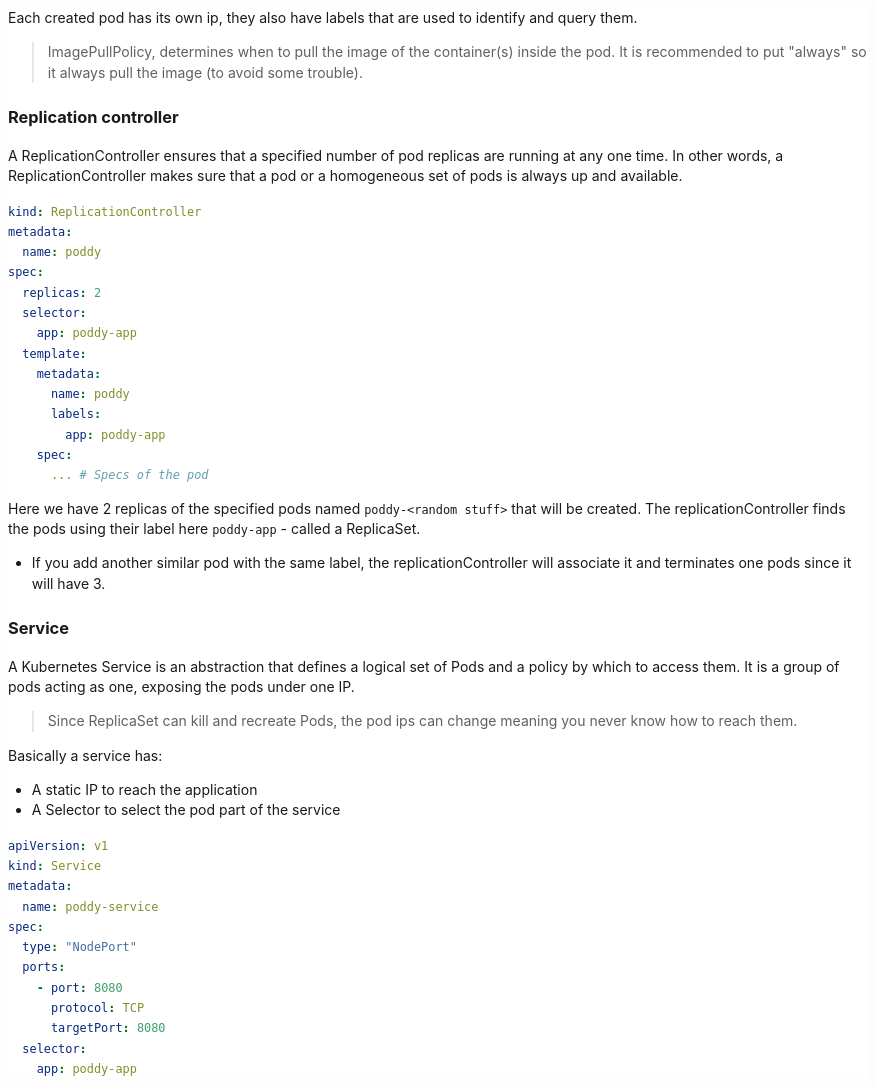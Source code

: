 Each created pod has its own ip, they also have labels that are used to identify and query them.

> ImagePullPolicy, determines when to pull the image of the container(s) inside the pod. 
> It is recommended to put "always" so it always pull the image (to avoid some trouble).

### Replication controller

A ReplicationController ensures that a specified number of pod replicas are running at any one time. In other words, a
ReplicationController makes sure that a pod or a homogeneous set of pods is always up and available.

```yaml
kind: ReplicationController
metadata:
  name: poddy
spec:
  replicas: 2
  selector:
    app: poddy-app
  template:
    metadata:
      name: poddy
      labels:
        app: poddy-app
    spec:
      ... # Specs of the pod
```

Here we have 2 replicas of the specified pods named `poddy-<random stuff>` that will be created. The
replicationController finds the pods using their label here `poddy-app` - called a ReplicaSet.

- If you add another similar pod with the same label, the replicationController will associate it and terminates one
  pods since it will have 3.

### Service

A Kubernetes Service is an abstraction that defines a logical set of Pods and a policy by which to access them.
It is a group of pods acting as one, exposing the pods under one IP.

> Since ReplicaSet can kill and recreate Pods, the pod ips can change meaning you never know how to reach them.

Basically a service has:

- A static IP to reach the application
- A Selector to select the pod part of the service

```yaml
apiVersion: v1
kind: Service
metadata:
  name: poddy-service
spec:
  type: "NodePort"
  ports:
    - port: 8080
      protocol: TCP
      targetPort: 8080
  selector:
    app: poddy-app
```
